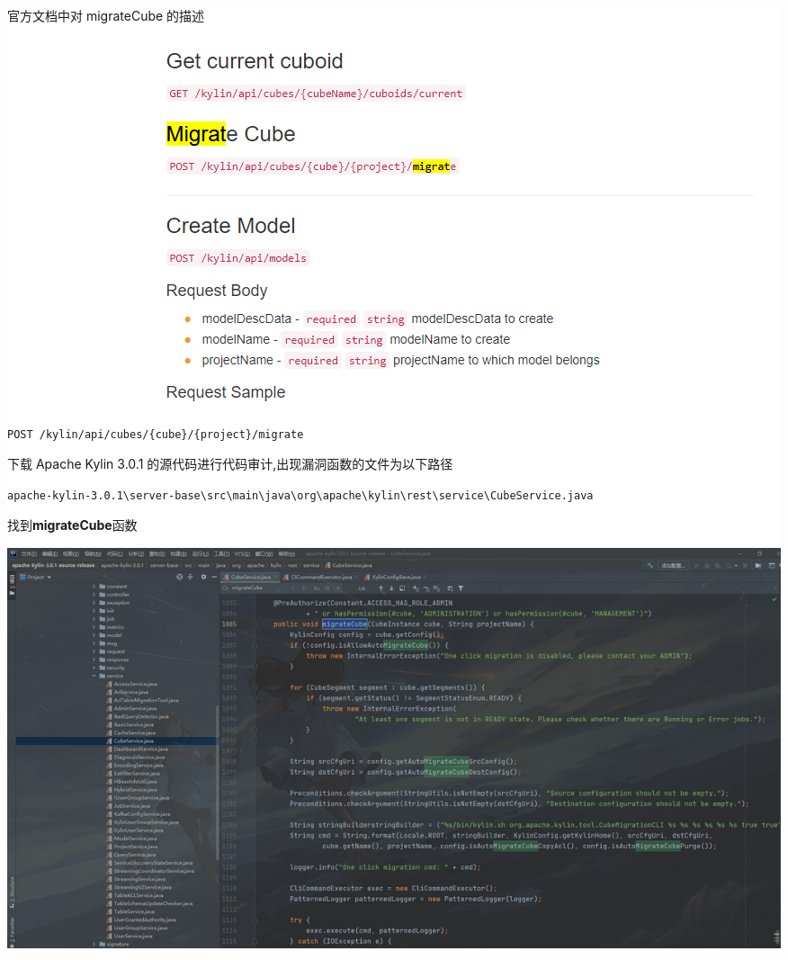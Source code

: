 官方文档中对 migrateCube 的描述

![](image/kylin-3.png)

```
POST /kylin/api/cubes/{cube}/{project}/migrate
```

下载 Apache Kylin 3.0.1 的源代码进行代码审计,出现漏洞函数的文件为以下路径

```
apache-kylin-3.0.1\server-base\src\main\java\org\apache\kylin\rest\service\CubeService.java
```

找到**migrateCube**函数

![](image/kylin-4.png)
